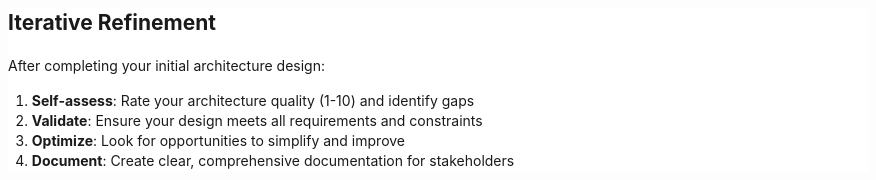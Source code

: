 ## Iterative Refinement
After completing your initial architecture design:
1. **Self-assess**: Rate your architecture quality (1-10) and identify gaps
2. **Validate**: Ensure your design meets all requirements and constraints
3. **Optimize**: Look for opportunities to simplify and improve
4. **Document**: Create clear, comprehensive documentation for stakeholders 